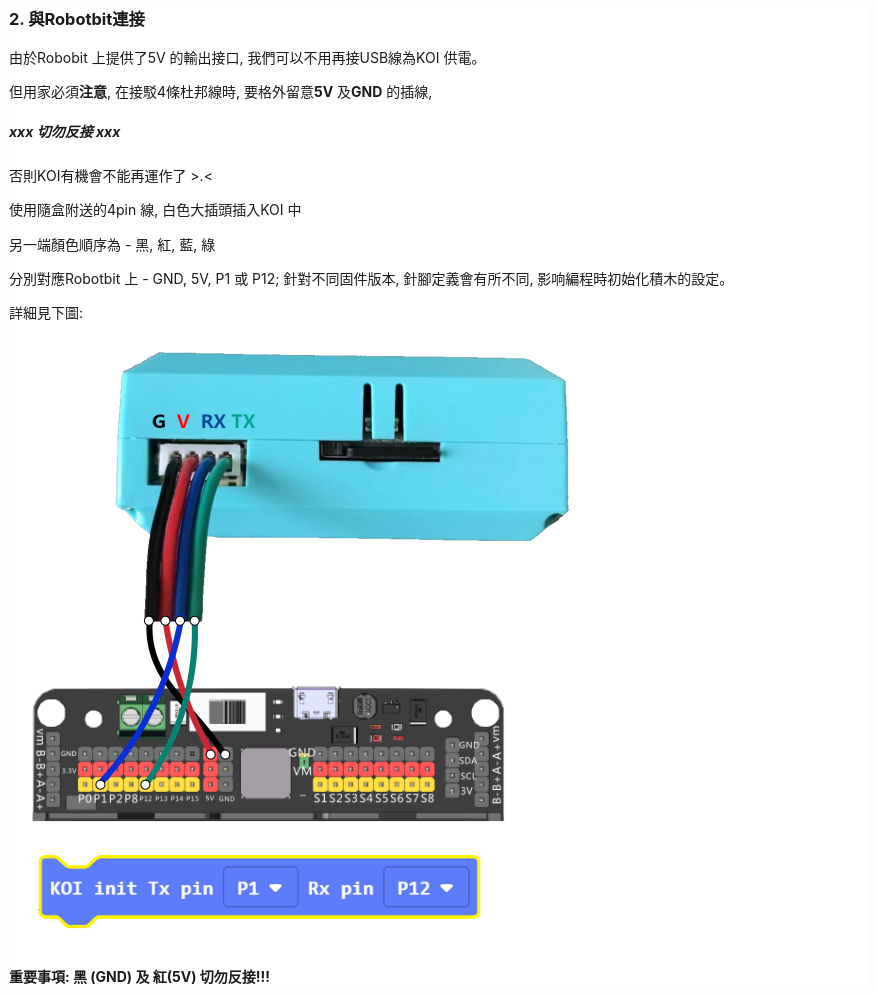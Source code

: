 

### 2. 與Robotbit連接

由於Robobit 上提供了5V 的輸出接口, 我們可以不用再接USB線為KOI 供電。

但用家必須**注意**, 在接駁4條杜邦線時, 要格外留意**5V** 及**GND** 的插線, 

##### xxx **切勿反接** xxx

否則KOI有機會不能再運作了 >.<



使用隨盒附送的4pin 線, 白色大插頭插入KOI 中

另一端顏色順序為 - 黑, 紅, 藍, 綠

分別對應Robotbit 上 - GND, 5V, P1 或 P12; 針對不同固件版本, 針腳定義會有所不同, 影响編程時初始化積木的設定。

詳細見下圖: 

![](McQsImage/robotbit_connection1.png) 

#### 重要事項: 黑 (GND) 及 紅(5V) 切勿反接!!!
